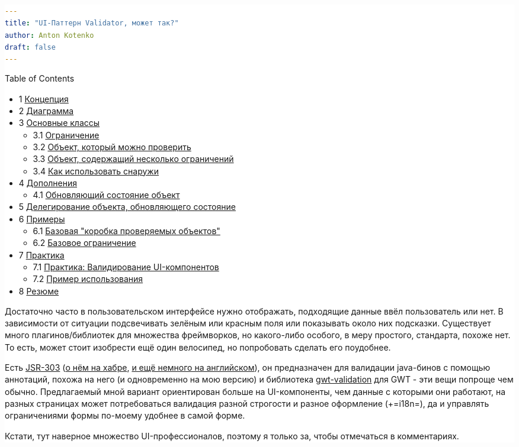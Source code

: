 ```yaml
---
title: "UI-Паттерн Validator, может так?"
author: Anton Kotenko
draft: false
---
```


<div class="ox-hugo-toc toc has-section-numbers">

<div class="heading">Table of Contents</div>

- <span class="section-num">1</span> [Концепция](#концепция)
- <span class="section-num">2</span> [Диаграмма](#диаграмма)
- <span class="section-num">3</span> [Основные классы](#основные-классы)
    - <span class="section-num">3.1</span> [Ограничение](#ограничение)
    - <span class="section-num">3.2</span> [Объект, который можно проверить](#объект-который-можно-проверить)
    - <span class="section-num">3.3</span> [Объект, содержащий несколько ограничений](#объект-содержащий-несколько-ограничений)
    - <span class="section-num">3.4</span> [Как использовать снаружи](#как-использовать-снаружи)
- <span class="section-num">4</span> [Дополнения](#дополнения)
    - <span class="section-num">4.1</span> [Обновляющий состояние объект](#обновляющий-состояние-объект)
- <span class="section-num">5</span> [Делегирование объекта, обновляющего состояние](#делегирование-объекта-обновляющего-состояние)
- <span class="section-num">6</span> [Примеры](#примеры)
    - <span class="section-num">6.1</span> [Базовая "коробка проверяемых объектов"](#базовая-коробка-проверяемых-объектов)
    - <span class="section-num">6.2</span> [Базовое ограничение](#базовое-ограничение)
- <span class="section-num">7</span> [Практика](#практика)
    - <span class="section-num">7.1</span> [Практика: Валидирование UI-компонентов](#практика-валидирование-ui-компонентов)
    - <span class="section-num">7.2</span> [Пример использования](#пример-использования)
- <span class="section-num">8</span> [Резюме](#резюме)

</div>


Достаточно часто в пользовательском интерфейсе нужно отображать, подходящие данные ввёл пользователь или нет. В зависимости от ситуации подсвечивать зелёным или красным поля или показывать около них подсказки. Существует много плагинов/библиотек для множества фреймворков, но какого-либо особого, в меру простого, стандарта, похоже нет. То есть, может стоит изобрести ещё один велосипед, но попробовать сделать его поудобнее.

Есть [JSR-303](http://people.redhat.com/~ebernard/validation/) ([о нём на хабре](http://habrahabr.ru/blogs/java/68318/), [и ещё немного на английском](http://java.dzone.com/articles/bean-validation-and-jsr-303)), он предназначен для валидации java-бинов с помощью аннотаций, похожа на него (и одновременно на мою версию) и библиотека [gwt-validation](http://code.google.com/p/gwt-validation/) для GWT - эти вещи попроще чем обычно. Предлагаемый мной вариант ориентирован больше на UI-компоненты, чем данные с которыми они работают, на разных страницах может потребоваться валидация разной строгости и разное оформление (+=i18n=), да и управлять ограничениями формы по-моему удобнее в самой форме.

Кстати, тут наверное множество UI-профессионалов, поэтому я только за, чтобы отмечаться в комментариях.
